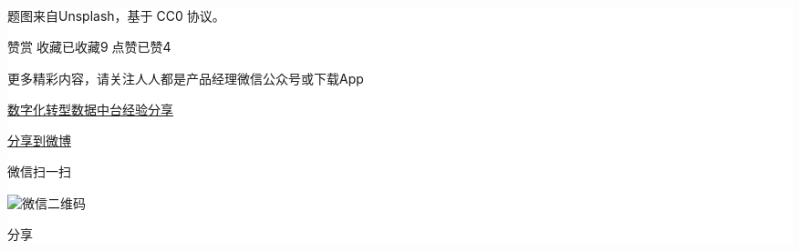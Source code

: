 题图来自Unsplash，基于 CC0 协议。

赞赏 收藏已收藏9 点赞已赞4

更多精彩内容，请关注人人都是产品经理微信公众号或下载App

[数字化转型](https://www.woshipm.com/tag/%e6%95%b0%e5%ad%97%e5%8c%96%e8%bd%ac%e5%9e%8b)[数据中台](https://www.woshipm.com/tag/%e6%95%b0%e6%8d%ae%e4%b8%ad%e5%8f%b0)[经验分享](https://www.woshipm.com/tag/%e7%bb%8f%e9%aa%8c%e5%88%86%e4%ba%ab)

[分享到微博](https://service.weibo.com/share/share.php?appkey=2775287854&title=数据中台：企业数字化转型的关键驱动力&url=https://www.woshipm.com/pd/6197912.html&pic=https://image.woshipm.com/2024/07/29/16a1865c-4d86-11ef-a43d-00163e142b65.png)

微信扫一扫

![微信二维码](https://api.pwmqr.com/qrcode/create/?url=https://www.woshipm.com/pd/6197912.html)

分享